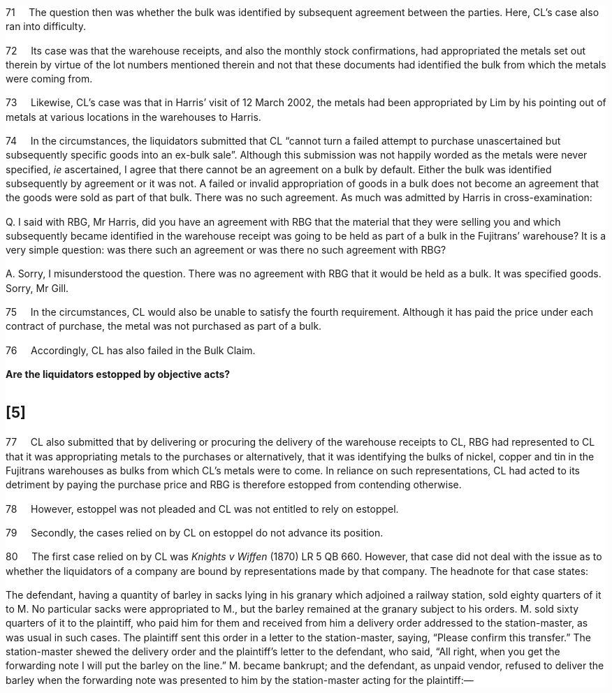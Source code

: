 71     The question then was whether the bulk was identified by subsequent agreement between the parties. Here, CL’s case also ran into difficulty. 

72     Its case was that the warehouse receipts, and also the monthly stock confirmations, had appropriated the metals set out therein by virtue of the lot numbers mentioned therein and not that these documents had identified the bulk from which the metals were coming from. 

73     Likewise, CL’s case was that in Harris’ visit of 12 March 2002, the metals had been appropriated by Lim by his pointing out of metals at various locations in the warehouses to Harris. 

74     In the circumstances, the liquidators submitted that CL “cannot turn a failed attempt to purchase unascertained but subsequently specific goods into an ex-bulk sale”. Although this submission was not happily worded as the metals were never specified, _ie_ ascertained, I agree that there cannot be an agreement on a bulk by default. Either the bulk was identified subsequently by agreement or it was not. A failed or invalid appropriation of goods in a bulk does not become an agreement that the goods were sold as part of that bulk. There was no such agreement. As much was admitted by Harris in cross-examination: 

 Q. I said with RBG, Mr Harris, did you have an agreement with RBG that the material that they were selling you and which subsequently became identified in the warehouse receipt was going to be held as part of a bulk in the Fujitrans’ warehouse? It is a very simple question: was there such an agreement or was there no such agreement with RBG? 

 A. Sorry, I misunderstood the question. There was no agreement with RBG that it would be held as a bulk. It was specified goods. Sorry, Mr Gill. 

75     In the circumstances, CL would also be unable to satisfy the fourth requirement. Although it has paid the price under each contract of purchase, the metal was not purchased as part of a bulk. 

76     Accordingly, CL has also failed in the Bulk Claim. 

**Are the liquidators estopped by objective acts?** 

## [5] 


77     CL also submitted that by delivering or procuring the delivery of the warehouse receipts to CL, RBG had represented to CL that it was appropriating metals to the purchases or alternatively, that it was identifying the bulks of nickel, copper and tin in the Fujitrans warehouses as bulks from which CL’s metals were to come. In reliance on such representations, CL had acted to its detriment by paying the purchase price and RBG is therefore estopped from contending otherwise. 

78     However, estoppel was not pleaded and CL was not entitled to rely on estoppel. 

79     Secondly, the cases relied on by CL on estoppel do not advance its position. 

80     The first case relied on by CL was _Knights v Wiffen_ (1870) LR 5 QB 660. However, that case did not deal with the issue as to whether the liquidators of a company are bound by representations made by that company. The headnote for that case states: 

 The defendant, having a quantity of barley in sacks lying in his granary which adjoined a railway station, sold eighty quarters of it to M. No particular sacks were appropriated to M., but the barley remained at the granary subject to his orders. M. sold sixty quarters of it to the plaintiff, who paid him for them and received from him a delivery order addressed to the station-master, as was usual in such cases. The plaintiff sent this order in a letter to the station-master, saying, “Please confirm this transfer.” The station-master shewed the delivery order and the plaintiff’s letter to the defendant, who said, “All right, when you get the forwarding note I will put the barley on the line.” M. became bankrupt; and the defendant, as unpaid vendor, refused to deliver the barley when the forwarding note was presented to him by the station-master acting for the plaintiff:— 
